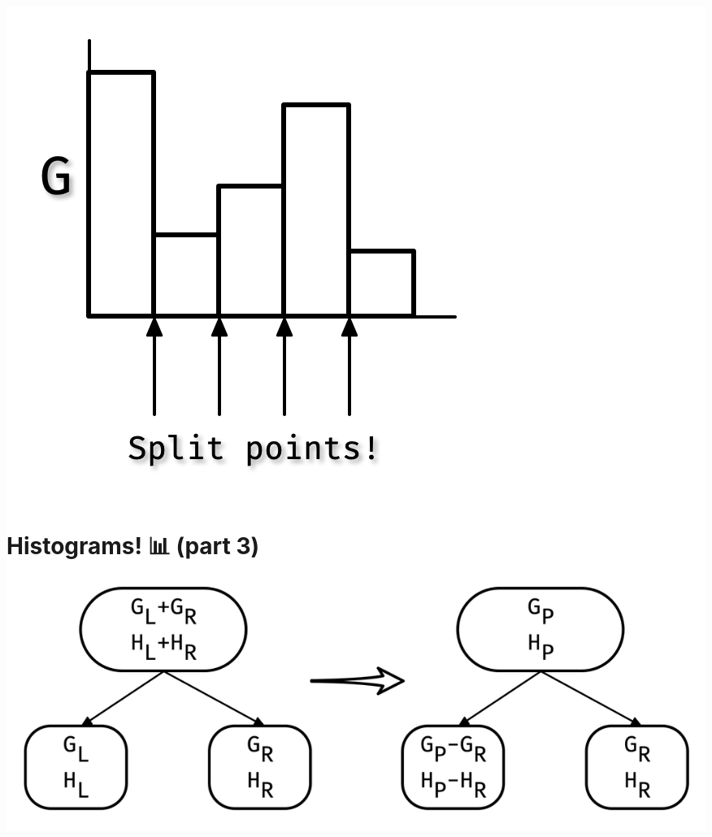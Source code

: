![right fit](images/gradient-split-points.png)

# Histograms! 📊 (part 3)

![inline fit](images/histogram_subtraction.png)
